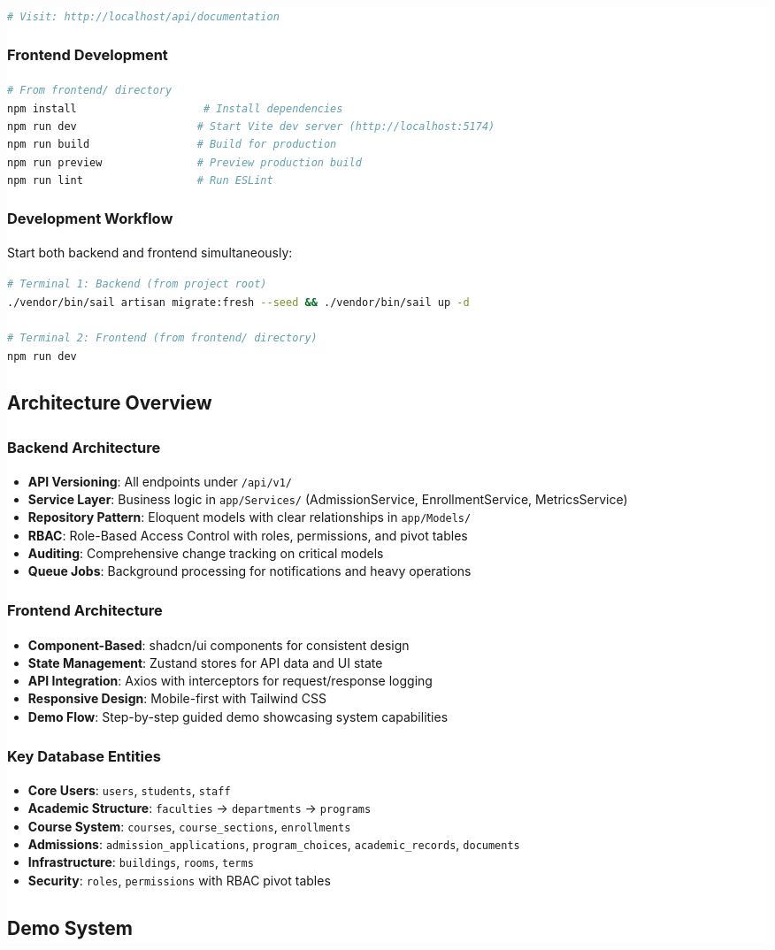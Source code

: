 ```bash
# Visit: http://localhost/api/documentation
```

### Frontend Development
```bash
# From frontend/ directory
npm install                    # Install dependencies
npm run dev                   # Start Vite dev server (http://localhost:5174)
npm run build                 # Build for production
npm run preview               # Preview production build
npm run lint                  # Run ESLint
```

### Development Workflow
Start both backend and frontend simultaneously:
```bash
# Terminal 1: Backend (from project root)
./vendor/bin/sail artisan migrate:fresh --seed && ./vendor/bin/sail up -d

# Terminal 2: Frontend (from frontend/ directory)
npm run dev
```

## Architecture Overview

### Backend Architecture
- **API Versioning**: All endpoints under `/api/v1/`
- **Service Layer**: Business logic in `app/Services/` (AdmissionService, EnrollmentService, MetricsService)
- **Repository Pattern**: Eloquent models with clear relationships in `app/Models/`
- **RBAC**: Role-Based Access Control with roles, permissions, and pivot tables
- **Auditing**: Comprehensive change tracking on critical models
- **Queue Jobs**: Background processing for notifications and heavy operations

### Frontend Architecture
- **Component-Based**: shadcn/ui components for consistent design
- **State Management**: Zustand stores for API data and UI state
- **API Integration**: Axios with interceptors for request/response logging
- **Responsive Design**: Mobile-first with Tailwind CSS
- **Demo Flow**: Step-by-step guided demo showcasing system capabilities

### Key Database Entities
- **Core Users**: `users`, `students`, `staff`
- **Academic Structure**: `faculties` → `departments` → `programs`
- **Course System**: `courses`, `course_sections`, `enrollments`
- **Admissions**: `admission_applications`, `program_choices`, `academic_records`, `documents`
- **Infrastructure**: `buildings`, `rooms`, `terms`
- **Security**: `roles`, `permissions` with RBAC pivot tables

## Demo System
